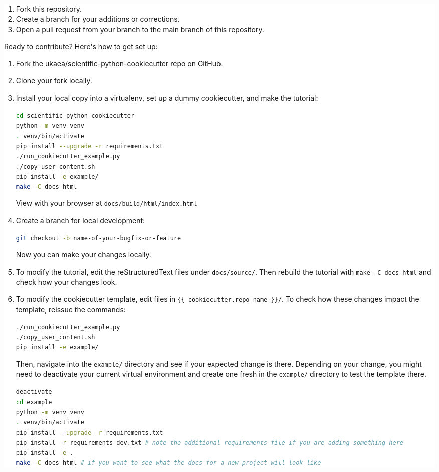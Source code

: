 1. Fork this repository.
2. Create a branch for your additions or corrections.
3. Open a pull request from your branch to the main branch of this repository.

Ready to contribute? Here's how to get set up:

1. Fork the ukaea/scientific-python-cookiecutter repo on GitHub.

2. Clone your fork locally.

3. Install your local copy into a virtualenv, set up a dummy cookiecutter, and
   make the tutorial:
   ```bash
   cd scientific-python-cookiecutter
   python -m venv venv
   . venv/bin/activate
   pip install --upgrade -r requirements.txt
   ./run_cookiecutter_example.py 
   ./copy_user_content.sh 
   pip install -e example/
   make -C docs html
   ```
   View with your browser at `docs/build/html/index.html`

4. Create a branch for local development:

   ```bash
   git checkout -b name-of-your-bugfix-or-feature
   ```

   Now you can make your changes locally.

5. To modify the tutorial, edit the reStructuredText files under
   `docs/source/`. Then rebuild the tutorial with `make -C docs html` and check
   how your changes look. 

6. To modify the cookiecutter template, edit files in `{{
   cookiecutter.repo_name }}/`. To check how these changes impact the template,
   reissue the commands:
   ```bash
   ./run_cookiecutter_example.py 
   ./copy_user_content.sh 
   pip install -e example/
   ```

   Then, navigate into the `example/` directory and see if your expected change
   is there. Depending on your change, you might need to deactivate your
   current virtual environment and create one fresh in the `example/` directory
   to test the template there. 

   ```bash
   deactivate
   cd example
   python -m venv venv
   . venv/bin/activate
   pip install --upgrade -r requirements.txt
   pip install -r requirements-dev.txt # note the additional requirements file if you are adding something here
   pip install -e .
   make -C docs html # if you want to see what the docs for a new project will look like
   ```
